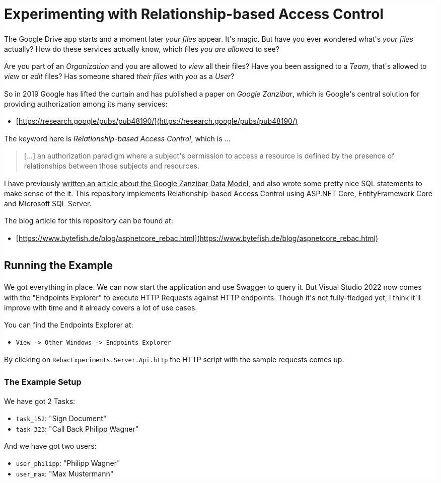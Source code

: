 # Experimenting with Relationship-based Access Control #

[written an article about the Google Zanzibar Data Model]: https://www.bytefish.de/blog/relationship_based_acl_with_google_zanzibar.html

The Google Drive app starts and a moment later *your files* appear. It's magic. But have you 
ever wondered what's *your files* actually? How do these services actually know, which files 
*you are allowed* to see?

Are you part of an *Organization* and you are allowed to *view* all their files? Have you been 
assigned to a *Team*, that's allowed to *view* or *edit* files? Has someone shared *their files* 
with *you* as a *User*?

So in 2019 Google has lifted the curtain and has published a paper on *Google Zanzibar*, which 
is Google's central solution for providing authorization among its many services:

* [https://research.google/pubs/pub48190/](https://research.google/pubs/pub48190/)

The keyword here is *Relationship-based Access Control*, which is ...

> [...] an authorization paradigm where a subject's permission to access a resource is defined by the 
> presence of relationships between those subjects and resources.

I have previously [written an article about the Google Zanzibar Data Model], and also wrote some 
pretty nice SQL statements to make sense of the it. This repository implements Relationship-based 
Access Control using ASP.NET Core, EntityFramework Core and Microsoft SQL Server.

The blog article for this repository can be found at:

* [https://www.bytefish.de/blog/aspnetcore_rebac.html](https://www.bytefish.de/blog/aspnetcore_rebac.html)

## Running the Example ##

We got everything in place. We can now start the application and use Swagger to query it. But Visual Studio 2022 
now comes with the "Endpoints Explorer" to execute HTTP Requests against HTTP endpoints. Though it's not fully-fledged 
yet, I think it'll improve with time and it already covers a lot of use cases.

You can find the Endpoints Explorer at:

* `View -> Other Windows -> Endpoints Explorer`

By clicking on `RebacExperiments.Server.Api.http` the HTTP script with the sample requests comes up.

### The Example Setup ###

We have got 2 Tasks:

* `task_152`: "Sign Document"
* `task 323`: "Call Back Philipp Wagner"

And we have got two users: 

* `user_philipp`: "Philipp Wagner"
* `user_max`: "Max Mustermann"
